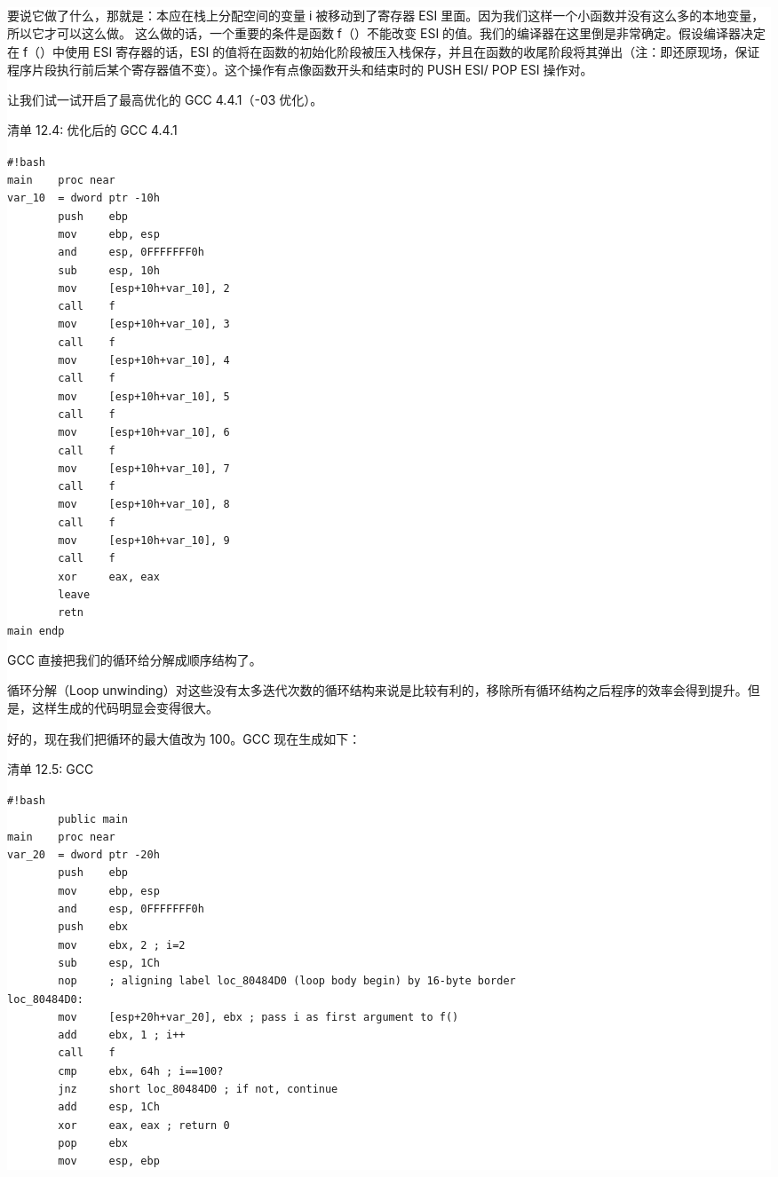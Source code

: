 要说它做了什么，那就是：本应在栈上分配空间的变量 i 被移动到了寄存器 ESI 里面。因为我们这样一个小函数并没有这么多的本地变量，所以它才可以这么做。 这么做的话，一个重要的条件是函数 f（）不能改变 ESI 的值。我们的编译器在这里倒是非常确定。假设编译器决定在 f（）中使用 ESI 寄存器的话，ESI 的值将在函数的初始化阶段被压入栈保存，并且在函数的收尾阶段将其弹出（注：即还原现场，保证程序片段执行前后某个寄存器值不变）。这个操作有点像函数开头和结束时的 PUSH ESI/ POP ESI 操作对。

让我们试一试开启了最高优化的 GCC 4.4.1（-03 优化）。

清单 12.4: 优化后的 GCC 4.4.1

```
#!bash
main    proc near
var_10  = dword ptr -10h
        push    ebp
        mov     ebp, esp
        and     esp, 0FFFFFFF0h
        sub     esp, 10h
        mov     [esp+10h+var_10], 2
        call    f
        mov     [esp+10h+var_10], 3
        call    f
        mov     [esp+10h+var_10], 4
        call    f
        mov     [esp+10h+var_10], 5
        call    f
        mov     [esp+10h+var_10], 6
        call    f
        mov     [esp+10h+var_10], 7
        call    f
        mov     [esp+10h+var_10], 8
        call    f
        mov     [esp+10h+var_10], 9
        call    f
        xor     eax, eax
        leave
        retn
main endp 
```

GCC 直接把我们的循环给分解成顺序结构了。

循环分解（Loop unwinding）对这些没有太多迭代次数的循环结构来说是比较有利的，移除所有循环结构之后程序的效率会得到提升。但是，这样生成的代码明显会变得很大。

好的，现在我们把循环的最大值改为 100。GCC 现在生成如下：

清单 12.5: GCC

```
#!bash
        public main
main    proc near
var_20  = dword ptr -20h
        push    ebp
        mov     ebp, esp
        and     esp, 0FFFFFFF0h
        push    ebx
        mov     ebx, 2 ; i=2
        sub     esp, 1Ch
        nop     ; aligning label loc_80484D0 (loop body begin) by 16-byte border
loc_80484D0:
        mov     [esp+20h+var_20], ebx ; pass i as first argument to f()
        add     ebx, 1 ; i++
        call    f
        cmp     ebx, 64h ; i==100?
        jnz     short loc_80484D0 ; if not, continue
        add     esp, 1Ch
        xor     eax, eax ; return 0
        pop     ebx
        mov     esp, ebp
```